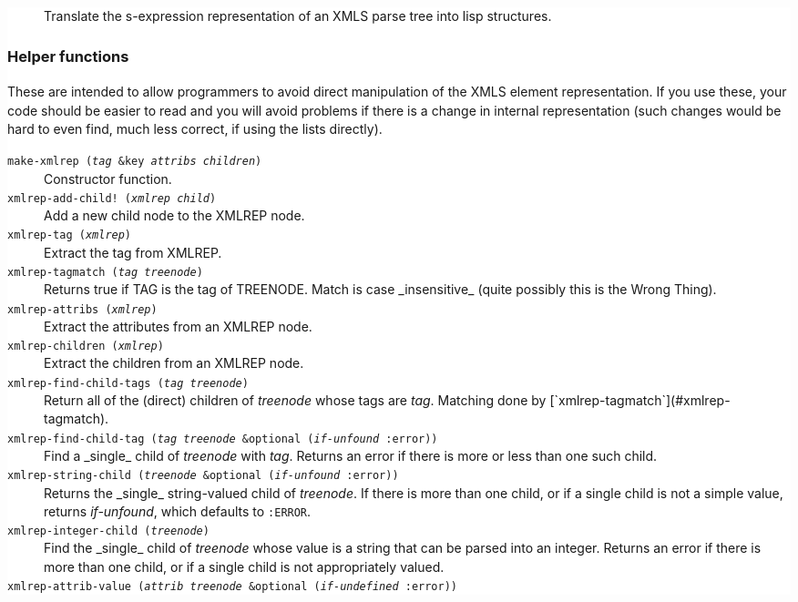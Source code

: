 <dd>Translate the s-expression representation of an XMLS parse tree into lisp structures.</dd>

</dl>

### Helper functions

These are intended to allow programmers to avoid direct manipulation of the XMLS element representation. If you use these, your code should be easier to read and you will avoid problems if there is a change in internal representation (such changes would be hard to even find, much less correct, if using the lists directly).

<dl>

<dt><code>make-xmlrep (<i>tag</i> &key <i>attribs</i> <i>children</i>)</code></dt>

<dd>Constructor function.</dd>

<dt><code>xmlrep-add-child! (<i>xmlrep</i> <i>child</i>)</code></dt>

<dd>Add a new child node to the XMLREP node.</dd>

<dt><code>xmlrep-tag (<i>xmlrep</i>)</code></dt>

<dd>Extract the tag from XMLREP.</dd>

<dt><code>xmlrep-tagmatch (<i>tag</i> <i>treenode</i>)</code></dt>

<dd>Returns true if TAG is the tag of TREENODE. Match is case _insensitive_ (quite possibly this is the Wrong Thing).</dd>

<dt><code>xmlrep-attribs (<i>xmlrep</i>)</code></dt>

<dd>Extract the attributes from an XMLREP node.</dd>

<dt><code>xmlrep-children (<i>xmlrep</i>)</code></dt>

<dd>Extract the children from an XMLREP node.</dd>

<dt><code>xmlrep-find-child-tags (<i>tag</i> <i>treenode</i>)</code></dt>

<dd>Return all of the (direct) children of <i>treenode</i> whose tags are <i>tag</i>. Matching done by [`xmlrep-tagmatch`](#xmlrep-tagmatch).</dd>

<dt><code>xmlrep-find-child-tag (<i>tag</i> <i>treenode</i> &optional (<i>if-unfound</i> :error))</code></dt>

<dd>Find a _single_ child of <i>treenode</i> with <i>tag</i>. Returns an error if there is more or less than one such child.</dd>

<dt><code>xmlrep-string-child (<i>treenode</i> &optional (<i>if-unfound</i> :error))</code></dt>

<dd>Returns the _single_ string-valued child of <i>treenode</i>. If there is more than one child, or if a single child is not a simple value, returns <i>if-unfound</i>, which defaults to <code>:ERROR</code>.</dd>

<dt><code>xmlrep-integer-child (<i>treenode</i>)</code></dt>

<dd>Find the _single_ child of <i>treenode</i> whose value is a string that can be parsed into an integer. Returns an error if there is more than one child, or if a single child is not appropriately valued.</dd>

<dt><code>xmlrep-attrib-value (<i>attrib</i> <i>treenode</i> &optional (<i>if-undefined</i> :error))</code></dt>

